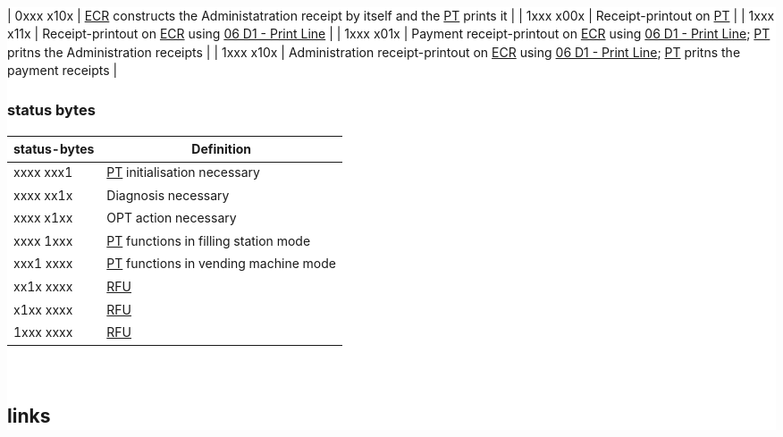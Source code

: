  | 0xxx x10x   | [ECR] constructs the Administatration receipt by itself and the [PT] prints it                                                                                    |
 | 1xxx x00x   | Receipt-printout on [PT]                                                                                                                                          |
 | 1xxx x11x   | Receipt-printout on [ECR] using [06 D1 - Print Line]                                                                                                              |
 | 1xxx x01x   | Payment receipt-printout on [ECR] using [06 D1 - Print Line]; [PT] pritns the Administration receipts                                                             |
 | 1xxx x10x   | Administration receipt-printout on [ECR] using [06 D1 - Print Line]; [PT] pritns the payment receipts                                                             |


### status bytes

| status-bytes | Definition                             | 
|--------------|----------------------------------------|
| xxxx xxx1    | [PT] initialisation necessary          |
| xxxx xx1x    | Diagnosis necessary                    |
| xxxx x1xx    | OPT action necessary                   |
| xxxx 1xxx    | [PT] functions in filling station mode |
| xxx1 xxxx    | [PT] functions in vending machine mode |
| xx1x xxxx    | [RFU]                                  |
| x1xx xxxx    | [RFU]                                  |
| 1xxx xxxx    | [RFU]                                  | 
<br>

## links

[ECR]: #abbreviations
[PT]: #abbreviations
[RFU]: #abbreviations
[CC]: #abbreviations
[TID]: #abbreviations
[CCRC]: #abbreviations


[Abbreviations]: #abbreviations
[04 01 - Set Date and Time in ECR]: #04-01---set-date-and-time-in-ecr
[04 0D - Input-Request]: #04-0d---input-request
[04 0E - Menu-Request]: #04-0e---menu-request
[04 0F - Status-Information]: #04-0f---status-information
[04 FF - Intermediate Status Information]: #04-ff---intermediate-status-information-
[05 01 - Status-Enquiry]: #05-01---status-enquiry
[06 00 - Registration]: #06-00---registration
[Transmitted Data]: #06-00---transmitted-data
[06 00 - ECR Response]: #06-00---ecr-response
[06 00 - Mentioned]: #06-00---mentioned
[06 01 - Authorization]: #06-01---authorization
[Example of the Authoristaion Process]: #example-of-the-authoristaion-process
[06 02 - Log off]: #06-02---log-off
[06 03 - ABR (Account Balance Request)]: #06-03---abr-account-balance-request
[06 04 - Activate Card]: #06-04---activate-card
[06 05 - Procurement]: #06-05---procurement
[06 09 - Top-Up Prepaid-Cards]: #06-09---top-up-prepaid-cards
[06 0A - Tax Free]: #06-0a---tax-free
[06 0C - Book Tip]: #06-0c---book-tip
[06 0F - Completion]: #06-0f---completion
[06 10 - Send Turnover Totals]: #06-10---send-turnover-totals
[06 12 - Reprint Receipts]: #06-12---reprint-receipts
[06 18 - Reset Terminal]: #06-18---reset-terminal
[06 1A - Print System Configuartion]: #06-1a---print-system-configuartion
[06 1B - Set/Reset Terminal-ID]: #06-1b---setreset-terminal-id
[06 1E - Abort]: #06-1e---abort
[06 20 - Repeat Receipt]: #06-20---repeat-receipt
[06 21 - Telephonic Authorisation]: #06-21---telephonic-authorisation
[06 22 - Pre-Authorisation / Reservation]: #06-22---pre-authorisation--reservation
[06 23 - Partial-Reversal of a Pre-Authorisation / Booking of a Reservation]: #06-23---partial-reversal-of-a-pre-authorisation--booking-of-a-reservation
[06 24 - Book Total]: #06-24---book-total
[06 25 - Pre-Autorisation Reversal]: #06-25---pre-autorisation-reversal
[06 30 - Reversal]: #06-30---reversal
[06 31 - Refund]: #06-31---refund
[06 50 - End-of-Day]: #06-50---end-of-day
[06 51 - Send offline Transactions]: #06-51---send-offline-transactions
[06 70 - Diagnosis]: #06-70---diagnosis
[06 79 - Selftest]: #06-79---selftest
[06 85 - Display Text (old version)]: #06-85---display-text-old-version
[06 86 - Display Text with Numerical Input (old version)]: #06-86---display-text-with-numerical-input-old-version
[06 87 - PIN-Verification for Customer-Card (old version)]: #06-87---pin-verification-for-customer-card-old-version
[06 88 - Dipsplay Text with Function-Key Input (Old version)]: #06-88---dipsplay-text-with-function-key-input-old-version
[06 91 - Set Date and Time in PT]: #06-91---set-date-and-time-in-pt
[06 93 - Initialisation]: #06-93---initialisation
[06 95 - Change Password]: #06-95---change-password
[06 B0 - Abort]: #06-b0---abort
[06 C0 - Read Card]: #06-c0---read-card
[06 D1 - Print Line on PT]: #06-d1---print-line-on-pt
[06 D1 - Print Line]: #06-d1---print-line
[06 D3 - Print Text-Block on PT]: #06-d3---print-text-block-on-pt
[06 D3 - Print Text-Block]: #06-d3---print-text-block
[06 D8 - Dial-Up]: #06-d8---dial-up
[06 D9 - Transmit Data via Dial-Up]: #06-d9---transmit-data-via-dial-up
[06 DA - Receive Data via Dial-Up]: #06-da---receive-data-via-dial-up
[06 DB - Hang-Up]: #06-db---hang-up
[06 DD - Transparent-Mode]: #06-dd---transparent-mode
[06 E0 - Display Text]: #06-e0---display-text
[06 E1 - Dipsplay Text with Function-Key Input ]: #06-e1---dipsplay-text-with-function-key-input-
[06 E2 - Display text with Numerical Input]: #06-e2---display-text-with-numerical-input
[06 E3 - PIN-Verification for Customer-Card]: #06-e3---pin-verification-for-customer-card
[06 E4 - Blocked-List Query to ECR]: #06-e4---blocked-list-query-to-ecr
[06 E5 - Mac calculation]: #06-e5---mac-calculation
[06 E6 - Card Poll with Authorization]: #06-e6---card-poll-with-authorization
[06 C6 - Send APDUs]: #06-c6---send-apdus
[08 01 - Activate Service-Mode]: #08-01---activate-service-mode
[08 02 - Switch Protocol]: #08-02---switch-protocol
[08 10 - Software Update]: #08-10---software-update
[08 11 - Read File]: #08-11---read-file
[08 12 - Delete File]: #08-12---delete-file
[08 13 - Change Configuration]: #08-13---change-configuration
[08 20 - Start OPT Action]: #08-20---start-opt-action
[08 21 - Set OPT Point-in-Time]: #08-21---set-opt-point-in-time

[08 22 - Start OPT Pre-Initialisation]: #08-22---start-opt-pre-initialisation
[08 23 - Output OPT-Data]: #08-23---output-opt-data
[08 24 - OPT Out-of-Order]: #08-24---opt-out-of-order
[08 30 - Select Language]: #08-30---select-language
[08 40 - Change Baudrate]: #08-40---change-baudrate
[08 50 - Activate card-Reader]: #08-50---activate-card-reader
[80 00 Positive Acknowledgement]: #80-00---positive-acknowledgement
[84 00 Positive Acknowledgement]: #84-00---positive-acknowledgement
[84 xx Negative Acknowledgement]: #84-xx---negative-acknowledgement
[84 9C Repeat Statusinfo]: #84-9c---repeat-statusinfo
[Important Receipt Texts]: #important-receipt-texts
[Event Sequence for PT in Locked Condition and for Execution of Time-Controlled Events on PT]: #event-sequence-for-pt-in-locked-condition-and-for-execution-of-time-controlled-events-on-pt
[Additional Data]: #additional-data
[TLV-Container]: #tlv-container
[Error-Messages]: #error-messages
[Terminal Status Codes]: #terminal-status-codes
[List of ZVT-card-type IDs]: #list-of-zvt-card-type-ids
[Summary of utilised BMPs]: #summary-of-utilised-bmps
[Summary of Commands]: #summary-of-commands
[ZVT-Charactersets]: #zvt-charactersets
[References]: #references
[Definitions]: #definitions
[service-bytes]: #service-bytes
[config-bytes]: #config-bytes
[status-bytes]: #status-bytes